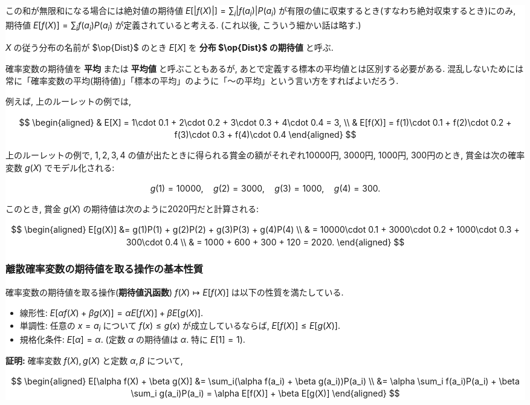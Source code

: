この和が無限和になる場合には絶対値の期待値 $E[|f(X)|] = \sum_i |f(a_i)|P(a_i)$ が有限の値に収束するとき(すなわち絶対収束するとき)にのみ, 期待値 $E[f(X)] = \sum_i f(a_i)P(a_i)$ が定義されていると考える. (これ以後, こういう細かい話は略す.)

$X$ の従う分布の名前が $\op{Dist}$ のとき $E[X]$ を __分布 $\op{Dist}$ の期待値__ と呼ぶ.

確率変数の期待値を __平均__ または __平均値__ と呼ぶこともあるが, あとで定義する標本の平均値とは区別する必要がある.  混乱しないためには常に「確率変数の平均(期待値)」「標本の平均」のように「～の平均」という言い方をすればよいだろう.

例えば, 上のルーレットの例では,

$$
\begin{aligned}
& E[X] = 1\cdot 0.1 + 2\cdot 0.2 + 3\cdot 0.3 + 4\cdot 0.4 = 3, \\
& E[f(X)] = f(1)\cdot 0.1 + f(2)\cdot 0.2 + f(3)\cdot 0.3 + f(4)\cdot 0.4
\end{aligned}
$$

上のルーレットの例で, $1,2,3,4$ の値が出たときに得られる賞金の額がそれぞれ10000円, 3000円, 1000円, 300円のとき, 賞金は次の確率変数 $g(X)$ でモデル化される:

$$
g(1) = 10000, \quad
g(2) = 3000, \quad
g(3) = 1000, \quad
g(4) = 300.
$$

このとき, 賞金 $g(X)$ の期待値は次のように2020円だと計算される:

$$
\begin{aligned}
E[g(X)] &=
g(1)P(1) + g(2)P(2) + g(3)P(3) + g(4)P(4)
\\ & =
10000\cdot 0.1 + 3000\cdot 0.2 + 1000\cdot 0.3 + 300\cdot 0.4
\\ & =
1000 + 600 + 300 + 120 = 2020.
\end{aligned}
$$


### 離散確率変数の期待値を取る操作の基本性質

確率変数の期待値を取る操作(__期待値汎函数__) $f(X) \mapsto E[f(X)]$ は以下の性質を満たしている.

* 線形性: $E[\alpha f(X) + \beta g(X)] = \alpha E[f(X)] + \beta E[g(X)]$.
* 単調性: 任意の $x = a_i$ について $f(x)\le g(x)$ が成立しているならば, $E[f(X)]\le E[g(X)]$.
* 規格化条件: $E[\alpha] = \alpha$.  (定数 $\alpha$ の期待値は $\alpha$. 特に $E[1]=1$).

__証明:__ 確率変数 $f(X), g(X)$ と定数 $\alpha,\beta$ について,

$$
\begin{aligned}
E[\alpha f(X) + \beta g(X)] &=
\sum_i(\alpha f(a_i) + \beta g(a_i))P(a_i)
\\ &= 
\alpha \sum_i f(a_i)P(a_i) + \beta \sum_i g(a_i)P(a_i) =
\alpha E[f(X)] + \beta E[g(X)]
\end{aligned}
$$
